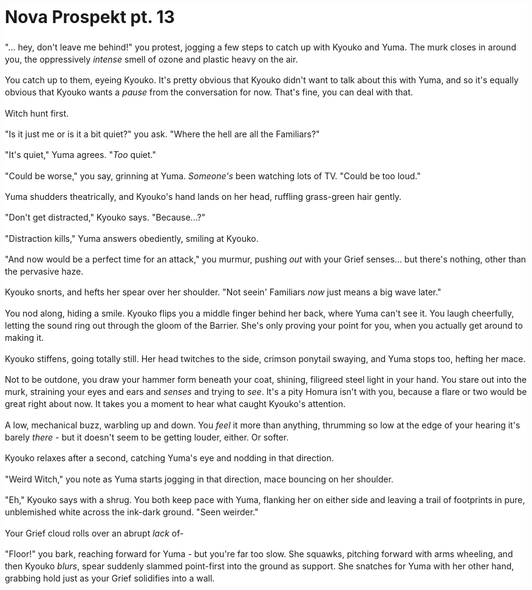# Nova Prospekt pt. 13

"... hey, don't leave me behind!" you protest, jogging a few steps to catch up with Kyouko and Yuma. The murk closes in around you, the oppressively *intense* smell of ozone and plastic heavy on the air.

You catch up to them, eyeing Kyouko. It's pretty obvious that Kyouko didn't want to talk about this with Yuma, and so it's equally obvious that Kyouko wants a *pause* from the conversation for now. That's fine, you can deal with that.

Witch hunt first.

"Is it just me or is it a bit quiet?" you ask. "Where the hell are all the Familiars?"

"It's quiet," Yuma agrees. "*Too* quiet."

"Could be worse," you say, grinning at Yuma. *Someone's* been watching lots of TV. "Could be too loud."

Yuma shudders theatrically, and Kyouko's hand lands on her head, ruffling grass-green hair gently.

"Don't get distracted," Kyouko says. "Because...?"

"Distraction kills," Yuma answers obediently, smiling at Kyouko.

"And now would be a perfect time for an attack," you murmur, pushing *out* with your Grief senses... but there's nothing, other than the pervasive haze.

Kyouko snorts, and hefts her spear over her shoulder. "Not seein' Familiars *now* just means a big wave later."

You nod along, hiding a smile. Kyouko flips you a middle finger behind her back, where Yuma can't see it. You laugh cheerfully, letting the sound ring out through the gloom of the Barrier. She's only proving your point for you, when you actually get around to making it.

Kyouko stiffens, going totally still. Her head twitches to the side, crimson ponytail swaying, and Yuma stops too, hefting her mace.

Not to be outdone, you draw your hammer form beneath your coat, shining, filigreed steel light in your hand. You stare out into the murk, straining your eyes and ears and *senses* and trying to *see*. It's a pity Homura isn't with you, because a flare or two would be great right about now. It takes you a moment to hear what caught Kyouko's attention.

A low, mechanical buzz, warbling up and down. You *feel* it more than anything, thrumming so low at the edge of your hearing it's barely *there* - but it doesn't seem to be getting louder, either. Or softer.

Kyouko relaxes after a second, catching Yuma's eye and nodding in that direction.

"Weird Witch," you note as Yuma starts jogging in that direction, mace bouncing on her shoulder.

"Eh," Kyouko says with a shrug. You both keep pace with Yuma, flanking her on either side and leaving a trail of footprints in pure, unblemished white across the ink-dark ground. "Seen weirder."

Your Grief cloud rolls over an abrupt *lack* of-

"Floor!" you bark, reaching forward for Yuma - but you're far too slow. She squawks, pitching forward with arms wheeling, and then Kyouko *blurs*, spear suddenly slammed point-first into the ground as support. She snatches for Yuma with her other hand, grabbing hold just as your Grief solidifies into a wall.
